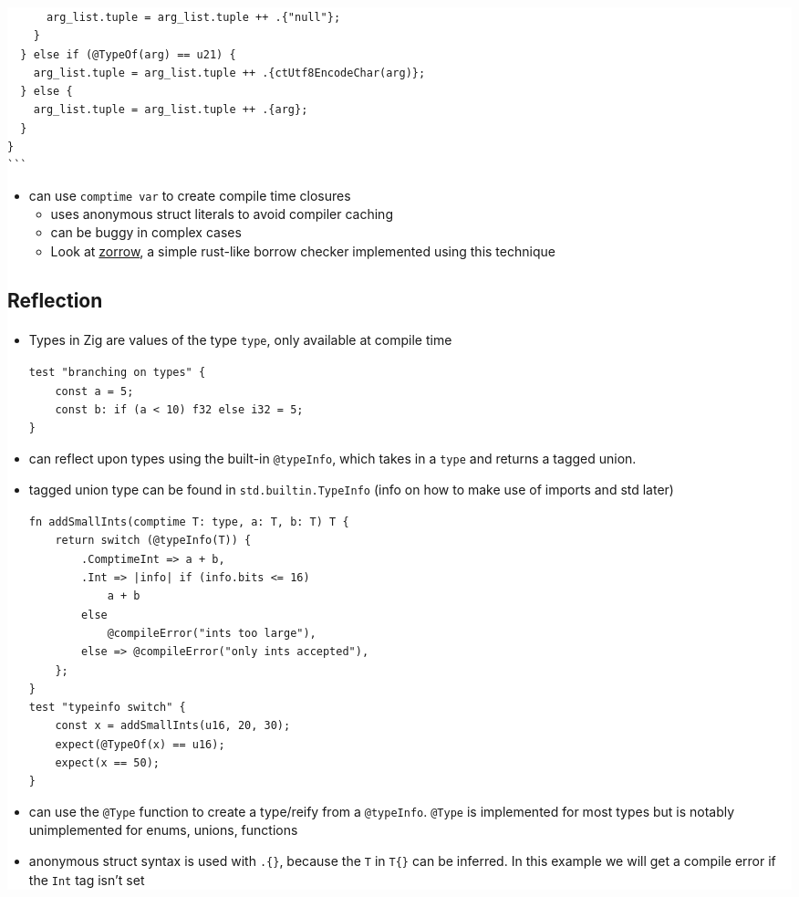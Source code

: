           arg_list.tuple = arg_list.tuple ++ .{"null"};
        }
      } else if (@TypeOf(arg) == u21) {
        arg_list.tuple = arg_list.tuple ++ .{ctUtf8EncodeChar(arg)};
      } else {
        arg_list.tuple = arg_list.tuple ++ .{arg};
      }
    }
    ```

- can use `comptime var` to create compile time closures
  - uses anonymous struct literals to avoid compiler caching
  - can be buggy in complex cases
  - Look at [zorrow](https://github.com/DutchGhost/zorrow), a simple rust-like borrow checker implemented using this technique

## Reflection

- Types in Zig are values of the type `type`, only available at compile time
  
  ```zig
  test "branching on types" {
      const a = 5;
      const b: if (a < 10) f32 else i32 = 5;
  }
  ```

- can reflect upon types using the built-in `@typeInfo`, which takes in a `type` and returns a tagged union.

- tagged union type can be found in `std.builtin.TypeInfo` (info on how to make use of imports and std later)
  
  ```zig
  fn addSmallInts(comptime T: type, a: T, b: T) T {
      return switch (@typeInfo(T)) {
          .ComptimeInt => a + b,
          .Int => |info| if (info.bits <= 16)
              a + b
          else
              @compileError("ints too large"),
          else => @compileError("only ints accepted"),
      };
  }
  test "typeinfo switch" {
      const x = addSmallInts(u16, 20, 30);
      expect(@TypeOf(x) == u16);
      expect(x == 50);
  }
  ```

- can use the `@Type` function to create a type/reify from a `@typeInfo`. `@Type` is implemented for most types but is notably unimplemented for enums, unions, functions

- anonymous struct syntax is used with `.{}`, because the `T` in `T{}` can be inferred. In this example we will get a compile error if the `Int` tag isn’t set
  